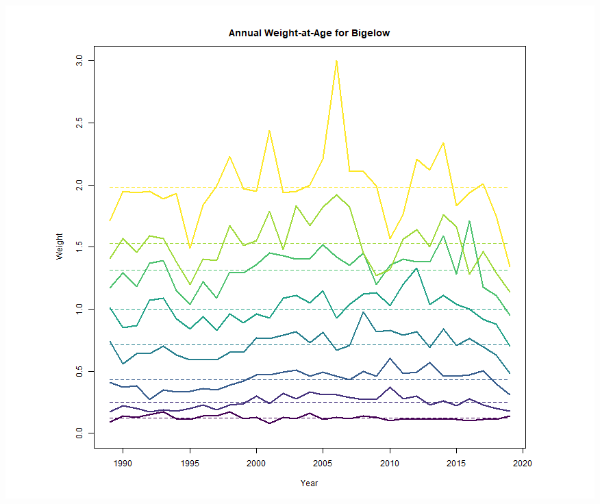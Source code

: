 <img src="plots_png/input_data/weight_at_age_indexBigelow.png" width="720" style="display: block; margin: auto;" />